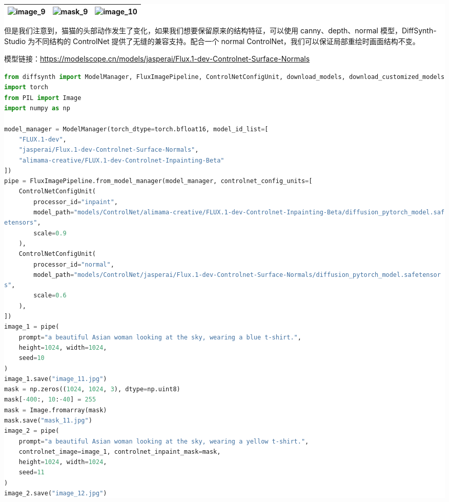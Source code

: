 |![image_9](https://github.com/user-attachments/assets/babddad0-2d67-4624-b77a-c953250ebdab)|![mask_9](https://github.com/user-attachments/assets/d5bc2878-1817-457a-bdfa-200f955233d3)|![image_10](https://github.com/user-attachments/assets/e3197f2c-190b-4522-83ab-a2e0451b39f6)|
|-|-|-|

但是我们注意到，猫猫的头部动作发生了变化，如果我们想要保留原来的结构特征，可以使用 canny、depth、normal 模型，DiffSynth-Studio 为不同结构的 ControlNet 提供了无缝的兼容支持。配合一个 normal ControlNet，我们可以保证局部重绘时画面结构不变。

模型链接：https://modelscope.cn/models/jasperai/Flux.1-dev-Controlnet-Surface-Normals

```python
from diffsynth import ModelManager, FluxImagePipeline, ControlNetConfigUnit, download_models, download_customized_models
import torch
from PIL import Image
import numpy as np

model_manager = ModelManager(torch_dtype=torch.bfloat16, model_id_list=[
    "FLUX.1-dev",
    "jasperai/Flux.1-dev-Controlnet-Surface-Normals",
    "alimama-creative/FLUX.1-dev-Controlnet-Inpainting-Beta"
])
pipe = FluxImagePipeline.from_model_manager(model_manager, controlnet_config_units=[
    ControlNetConfigUnit(
        processor_id="inpaint",
        model_path="models/ControlNet/alimama-creative/FLUX.1-dev-Controlnet-Inpainting-Beta/diffusion_pytorch_model.safetensors",
        scale=0.9
    ),
    ControlNetConfigUnit(
        processor_id="normal",
        model_path="models/ControlNet/jasperai/Flux.1-dev-Controlnet-Surface-Normals/diffusion_pytorch_model.safetensors",
        scale=0.6
    ),
])
image_1 = pipe(
    prompt="a beautiful Asian woman looking at the sky, wearing a blue t-shirt.",
    height=1024, width=1024,
    seed=10
)
image_1.save("image_11.jpg")
mask = np.zeros((1024, 1024, 3), dtype=np.uint8)
mask[-400:, 10:-40] = 255
mask = Image.fromarray(mask)
mask.save("mask_11.jpg")
image_2 = pipe(
    prompt="a beautiful Asian woman looking at the sky, wearing a yellow t-shirt.",
    controlnet_image=image_1, controlnet_inpaint_mask=mask,
    height=1024, width=1024,
    seed=11
)
image_2.save("image_12.jpg")
```
